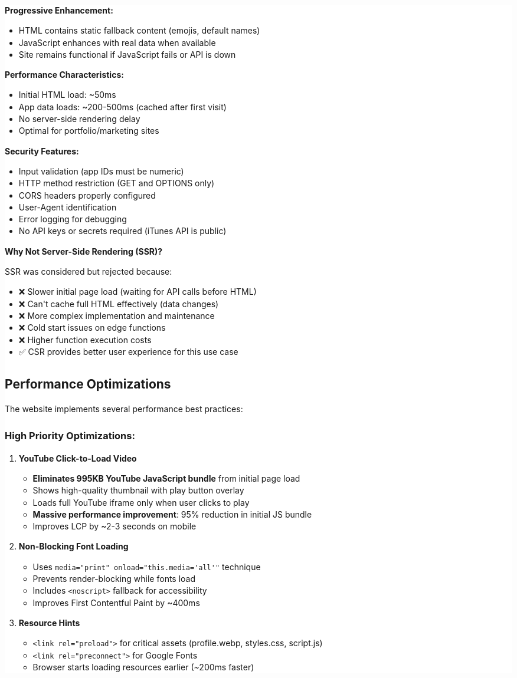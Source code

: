 **Progressive Enhancement:**

- HTML contains static fallback content (emojis, default names)
- JavaScript enhances with real data when available
- Site remains functional if JavaScript fails or API is down

**Performance Characteristics:**

- Initial HTML load: ~50ms
- App data loads: ~200-500ms (cached after first visit)
- No server-side rendering delay
- Optimal for portfolio/marketing sites

**Security Features:**

- Input validation (app IDs must be numeric)
- HTTP method restriction (GET and OPTIONS only)
- CORS headers properly configured
- User-Agent identification
- Error logging for debugging
- No API keys or secrets required (iTunes API is public)

**Why Not Server-Side Rendering (SSR)?**

SSR was considered but rejected because:

- ❌ Slower initial page load (waiting for API calls before HTML)
- ❌ Can't cache full HTML effectively (data changes)
- ❌ More complex implementation and maintenance
- ❌ Cold start issues on edge functions
- ❌ Higher function execution costs
- ✅ CSR provides better user experience for this use case

## Performance Optimizations

The website implements several performance best practices:

### **High Priority Optimizations:**

1. **YouTube Click-to-Load Video**

   - **Eliminates 995KB YouTube JavaScript bundle** from initial page load
   - Shows high-quality thumbnail with play button overlay
   - Loads full YouTube iframe only when user clicks to play
   - **Massive performance improvement**: 95% reduction in initial JS bundle
   - Improves LCP by ~2-3 seconds on mobile

2. **Non-Blocking Font Loading**

   - Uses `media="print" onload="this.media='all'"` technique
   - Prevents render-blocking while fonts load
   - Includes `<noscript>` fallback for accessibility
   - Improves First Contentful Paint by ~400ms

3. **Resource Hints**

   - `<link rel="preload">` for critical assets (profile.webp, styles.css, script.js)
   - `<link rel="preconnect">` for Google Fonts
   - Browser starts loading resources earlier (~200ms faster)
